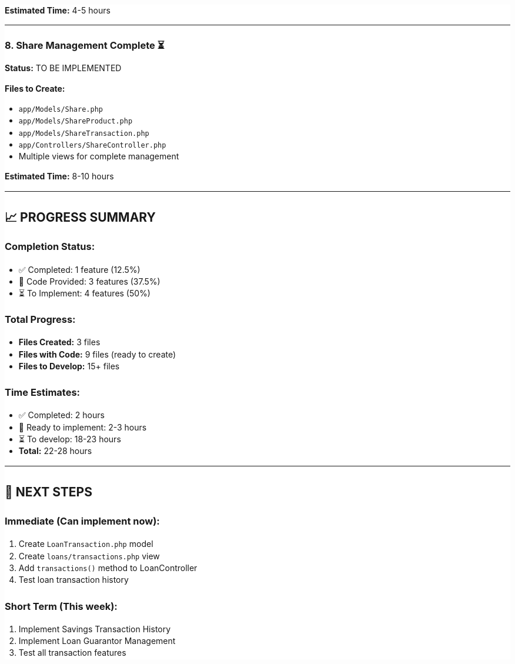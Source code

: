 **Estimated Time:** 4-5 hours

---

### **8. Share Management Complete** ⏳

**Status:** TO BE IMPLEMENTED

**Files to Create:**
- `app/Models/Share.php`
- `app/Models/ShareProduct.php`
- `app/Models/ShareTransaction.php`
- `app/Controllers/ShareController.php`
- Multiple views for complete management

**Estimated Time:** 8-10 hours

---

## 📈 **PROGRESS SUMMARY**

### **Completion Status:**
- ✅ Completed: 1 feature (12.5%)
- 📝 Code Provided: 3 features (37.5%)
- ⏳ To Implement: 4 features (50%)

### **Total Progress:**
- **Files Created:** 3 files
- **Files with Code:** 9 files (ready to create)
- **Files to Develop:** 15+ files

### **Time Estimates:**
- ✅ Completed: 2 hours
- 📝 Ready to implement: 2-3 hours
- ⏳ To develop: 18-23 hours
- **Total:** 22-28 hours

---

## 🎯 **NEXT STEPS**

### **Immediate (Can implement now):**
1. Create `LoanTransaction.php` model
2. Create `loans/transactions.php` view
3. Add `transactions()` method to LoanController
4. Test loan transaction history

### **Short Term (This week):**
1. Implement Savings Transaction History
2. Implement Loan Guarantor Management
3. Test all transaction features
